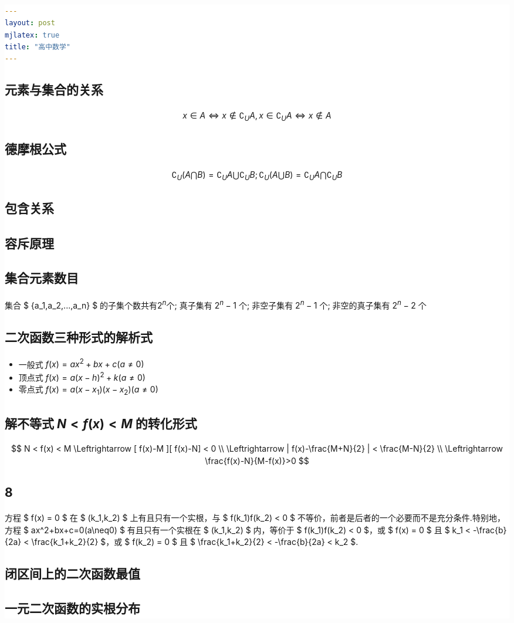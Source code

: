 ```yaml
---
layout: post
mjlatex: true
title: "高中数学"
---
```


## 元素与集合的关系

$$ x \in A \Leftrightarrow x \notin \complement_UA,x\in\complement_UA \Leftrightarrow x \notin A $$

## 德摩根公式

$$ \complement_U(A\bigcap B) = \complement_UA\bigcup \complement_UB; \complement_U(A\bigcup B) = \complement_UA\bigcap \complement_UB $$

## 包含关系

## 容斥原理

## 集合元素数目

集合 $ \{a_1,a_2,...,a_n\} $ 的子集个数共有$2^n$个; 真子集有 $2^n-1$ 个; 非空子集有 $2^n-1$ 个; 非空的真子集有 $2^n-2$ 个

## 二次函数三种形式的解析式

- 一般式 $f(x)=ax^2+bx+c(a\neq0)$
- 顶点式 $f(x)=a(x-h)^2+k(a\neq0)$
- 零点式 $f(x)=a(x-x_1)(x-x_2)(a\neq0)$

## 解不等式 $N < f(x) < M$ 的转化形式

$$ N < f(x) < M \Leftrightarrow [ f(x)-M ][ f(x)-N] < 0 \\
                \Leftrightarrow | f(x)-\frac{M+N}{2} | < \frac{M-N}{2}  \\
                \Leftrightarrow \frac{f(x)-N}{M-f(x)}>0 $$

## 8

方程 $ f(x) = 0 $ 在 $ (k\_1,k\_2) $ 上有且只有一个实根，与 $ f(k\_1)f(k\_2) < 0 $ 不等价，前者是后者的一个必要而不是充分条件.特别地，方程 $ ax^2+bx+c=0(a\neq0) $ 有且只有一个实根在 $ (k\_1,k\_2) $ 内，等价于 $ f(k\_1)f(k\_2) < 0 $，或 $ f(x) = 0 $ 且 $ k\_1 < -\frac{b}{2a} < \frac{k\_1+k\_2}{2} $，或 $ f(k\_2) = 0 $ 且 $ \frac{k\_1+k\_2}{2} < -\frac{b}{2a} < k\_2 $.

## 闭区间上的二次函数最值

## 一元二次函数的实根分布
